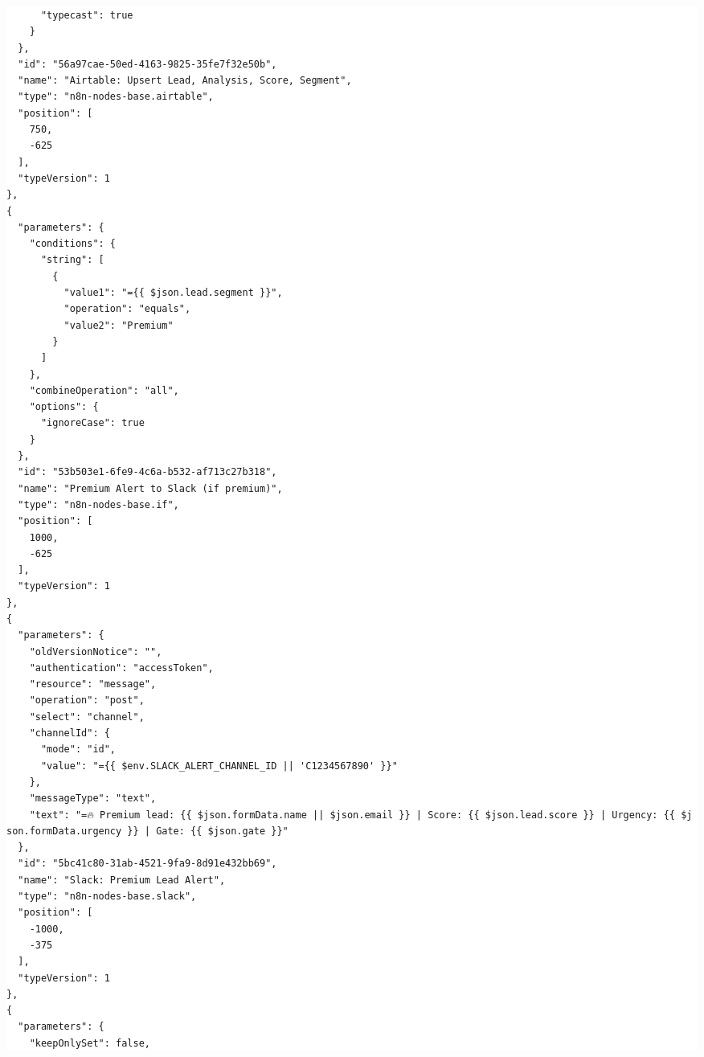           "typecast": true
        }
      },
      "id": "56a97cae-50ed-4163-9825-35fe7f32e50b",
      "name": "Airtable: Upsert Lead, Analysis, Score, Segment",
      "type": "n8n-nodes-base.airtable",
      "position": [
        750,
        -625
      ],
      "typeVersion": 1
    },
    {
      "parameters": {
        "conditions": {
          "string": [
            {
              "value1": "={{ $json.lead.segment }}",
              "operation": "equals",
              "value2": "Premium"
            }
          ]
        },
        "combineOperation": "all",
        "options": {
          "ignoreCase": true
        }
      },
      "id": "53b503e1-6fe9-4c6a-b532-af713c27b318",
      "name": "Premium Alert to Slack (if premium)",
      "type": "n8n-nodes-base.if",
      "position": [
        1000,
        -625
      ],
      "typeVersion": 1
    },
    {
      "parameters": {
        "oldVersionNotice": "",
        "authentication": "accessToken",
        "resource": "message",
        "operation": "post",
        "select": "channel",
        "channelId": {
          "mode": "id",
          "value": "={{ $env.SLACK_ALERT_CHANNEL_ID || 'C1234567890' }}"
        },
        "messageType": "text",
        "text": "=🔥 Premium lead: {{ $json.formData.name || $json.email }} | Score: {{ $json.lead.score }} | Urgency: {{ $json.formData.urgency }} | Gate: {{ $json.gate }}"
      },
      "id": "5bc41c80-31ab-4521-9fa9-8d91e432bb69",
      "name": "Slack: Premium Lead Alert",
      "type": "n8n-nodes-base.slack",
      "position": [
        -1000,
        -375
      ],
      "typeVersion": 1
    },
    {
      "parameters": {
        "keepOnlySet": false,